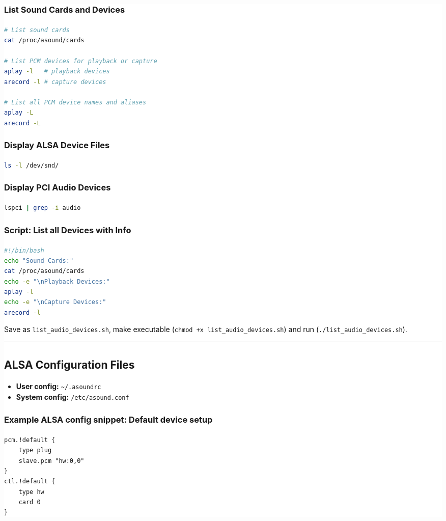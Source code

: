 ### List Sound Cards and Devices

```bash
# List sound cards
cat /proc/asound/cards

# List PCM devices for playback or capture
aplay -l   # playback devices
arecord -l # capture devices

# List all PCM device names and aliases
aplay -L
arecord -L
```


### Display ALSA Device Files

```bash
ls -l /dev/snd/
```


### Display PCI Audio Devices

```bash
lspci | grep -i audio
```


### Script: List all Devices with Info

```bash
#!/bin/bash
echo "Sound Cards:"
cat /proc/asound/cards
echo -e "\nPlayback Devices:"
aplay -l
echo -e "\nCapture Devices:"
arecord -l
```

Save as `list_audio_devices.sh`, make executable (`chmod +x list_audio_devices.sh`) and run (`./list_audio_devices.sh`).

***

## ALSA Configuration Files

- **User config:** `~/.asoundrc`
- **System config:** `/etc/asound.conf`


### Example ALSA config snippet: Default device setup

```text
pcm.!default {
    type plug
    slave.pcm "hw:0,0"
}
ctl.!default {
    type hw
    card 0
}
```
